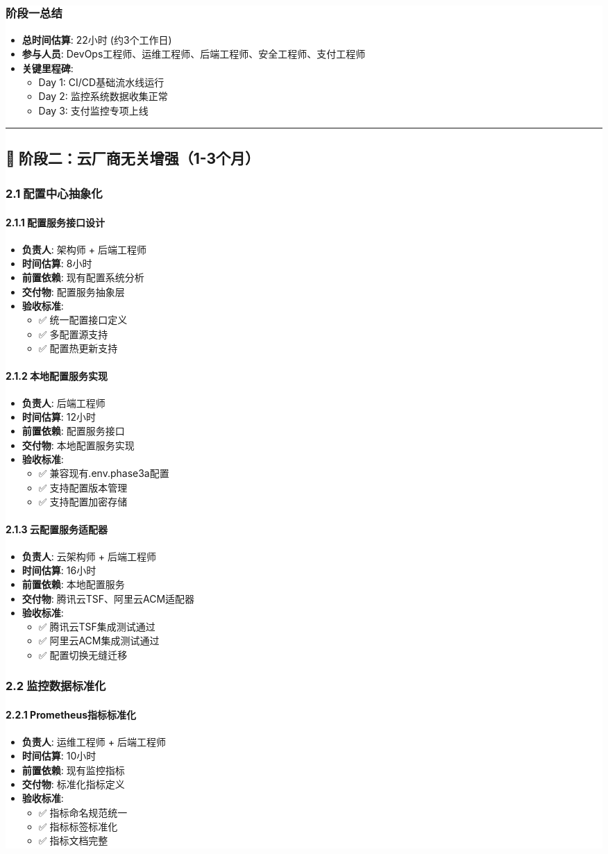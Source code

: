 ### **阶段一总结**
- **总时间估算**: 22小时 (约3个工作日)
- **参与人员**: DevOps工程师、运维工程师、后端工程师、安全工程师、支付工程师
- **关键里程碑**: 
  - Day 1: CI/CD基础流水线运行
  - Day 2: 监控系统数据收集正常
  - Day 3: 支付监控专项上线

---

## 📅 **阶段二：云厂商无关增强（1-3个月）**

### **2.1 配置中心抽象化**

#### **2.1.1 配置服务接口设计**
- **负责人**: 架构师 + 后端工程师
- **时间估算**: 8小时
- **前置依赖**: 现有配置系统分析
- **交付物**: 配置服务抽象层
- **验收标准**:
  - ✅ 统一配置接口定义
  - ✅ 多配置源支持
  - ✅ 配置热更新支持

#### **2.1.2 本地配置服务实现**
- **负责人**: 后端工程师
- **时间估算**: 12小时
- **前置依赖**: 配置服务接口
- **交付物**: 本地配置服务实现
- **验收标准**:
  - ✅ 兼容现有.env.phase3a配置
  - ✅ 支持配置版本管理
  - ✅ 支持配置加密存储

#### **2.1.3 云配置服务适配器**
- **负责人**: 云架构师 + 后端工程师
- **时间估算**: 16小时
- **前置依赖**: 本地配置服务
- **交付物**: 腾讯云TSF、阿里云ACM适配器
- **验收标准**:
  - ✅ 腾讯云TSF集成测试通过
  - ✅ 阿里云ACM集成测试通过
  - ✅ 配置切换无缝迁移

### **2.2 监控数据标准化**

#### **2.2.1 Prometheus指标标准化**
- **负责人**: 运维工程师 + 后端工程师
- **时间估算**: 10小时
- **前置依赖**: 现有监控指标
- **交付物**: 标准化指标定义
- **验收标准**:
  - ✅ 指标命名规范统一
  - ✅ 指标标签标准化
  - ✅ 指标文档完整

